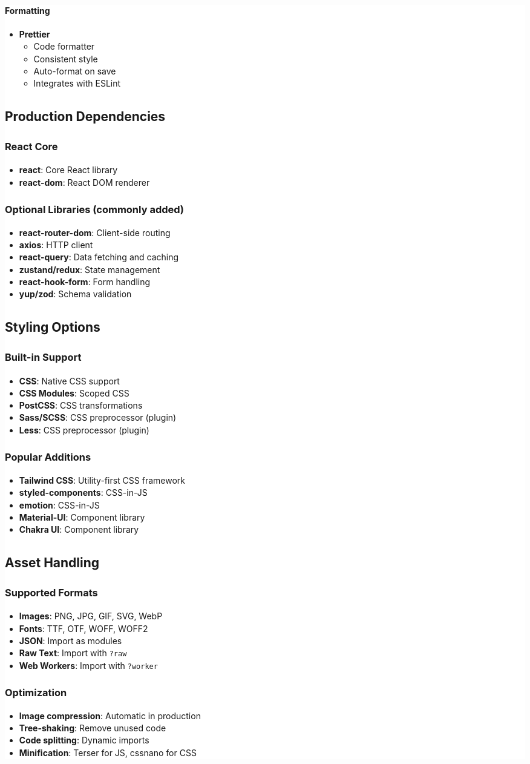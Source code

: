 #### Formatting
- **Prettier**
  - Code formatter
  - Consistent style
  - Auto-format on save
  - Integrates with ESLint

## Production Dependencies

### React Core
- **react**: Core React library
- **react-dom**: React DOM renderer

### Optional Libraries (commonly added)
- **react-router-dom**: Client-side routing
- **axios**: HTTP client
- **react-query**: Data fetching and caching
- **zustand/redux**: State management
- **react-hook-form**: Form handling
- **yup/zod**: Schema validation

## Styling Options

### Built-in Support
- **CSS**: Native CSS support
- **CSS Modules**: Scoped CSS
- **PostCSS**: CSS transformations
- **Sass/SCSS**: CSS preprocessor (plugin)
- **Less**: CSS preprocessor (plugin)

### Popular Additions
- **Tailwind CSS**: Utility-first CSS framework
- **styled-components**: CSS-in-JS
- **emotion**: CSS-in-JS
- **Material-UI**: Component library
- **Chakra UI**: Component library

## Asset Handling

### Supported Formats
- **Images**: PNG, JPG, GIF, SVG, WebP
- **Fonts**: TTF, OTF, WOFF, WOFF2
- **JSON**: Import as modules
- **Raw Text**: Import with `?raw`
- **Web Workers**: Import with `?worker`

### Optimization
- **Image compression**: Automatic in production
- **Tree-shaking**: Remove unused code
- **Code splitting**: Dynamic imports
- **Minification**: Terser for JS, cssnano for CSS
